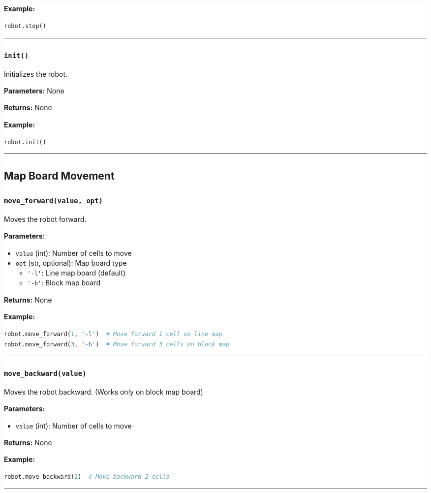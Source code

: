 **Example:**
```python
robot.stop()
```

---

### `init()`

Initializes the robot.

**Parameters:** None

**Returns:** None

**Example:**
```python
robot.init()
```

---

## Map Board Movement

### `move_forward(value, opt)`

Moves the robot forward.

**Parameters:**
- `value` (int): Number of cells to move
- `opt` (str, optional): Map board type
  - `'-l'`: Line map board (default)
  - `'-b'`: Block map board

**Returns:** None

**Example:**
```python
robot.move_forward(1, '-l')  # Move forward 1 cell on line map
robot.move_forward(3, '-b')  # Move forward 3 cells on block map
```

---

### `move_backward(value)`

Moves the robot backward. (Works only on block map board)

**Parameters:**
- `value` (int): Number of cells to move

**Returns:** None

**Example:**
```python
robot.move_backward(2)  # Move backward 2 cells
```

---